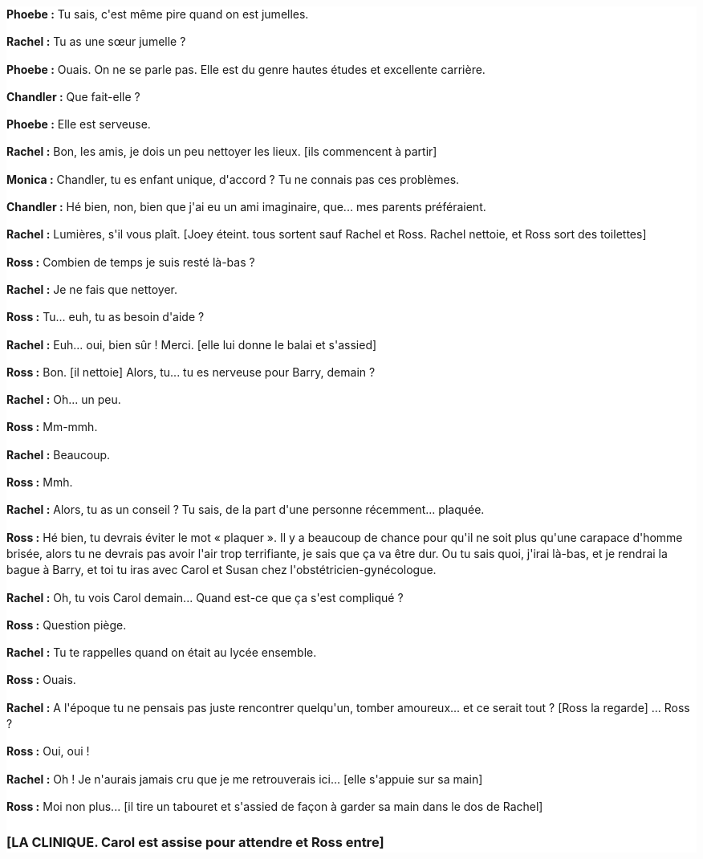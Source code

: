 **Phoebe :** Tu sais, c'est même pire quand on est jumelles.

**Rachel :** Tu as une sœur jumelle ?

**Phoebe :** Ouais. On ne se parle pas. Elle est du genre hautes études et excellente carrière.

**Chandler :** Que fait-elle ?

**Phoebe :** Elle est serveuse.

**Rachel :** Bon, les amis, je dois un peu nettoyer les lieux. [ils commencent à partir]

**Monica :** Chandler, tu es enfant unique, d'accord ? Tu ne connais pas ces problèmes.

**Chandler :** Hé bien, non, bien que j'ai eu un ami imaginaire, que... mes parents préféraient.

**Rachel :** Lumières, s'il vous plaît. [Joey éteint. tous sortent sauf Rachel et Ross. Rachel nettoie, et Ross sort des toilettes]

**Ross :** Combien de temps je suis resté là-bas ?

**Rachel :** Je ne fais que nettoyer.

**Ross :** Tu... euh, tu as besoin d'aide ?

**Rachel :** Euh... oui, bien sûr ! Merci. [elle lui donne le balai et s'assied]

**Ross :** Bon. [il nettoie] Alors, tu... tu es nerveuse pour Barry, demain ?

**Rachel :** Oh... un peu.

**Ross :** Mm-mmh.

**Rachel :** Beaucoup.

**Ross :** Mmh.

**Rachel :** Alors, tu as un conseil ? Tu sais, de la part d'une personne récemment... plaquée.

**Ross :** Hé bien, tu devrais éviter le mot « plaquer ». Il y a beaucoup de chance pour qu'il ne soit plus qu'une carapace d'homme brisée, alors tu ne devrais pas avoir l'air trop terrifiante, je sais que ça va être dur. Ou tu sais quoi, j'irai là-bas, et je rendrai la bague à Barry, et toi tu iras avec Carol et Susan chez l'obstétricien-gynécologue.

**Rachel :** Oh, tu vois Carol demain... Quand est-ce que ça s'est compliqué ?

**Ross :** Question piège.

**Rachel :** Tu te rappelles quand on était au lycée ensemble.

**Ross :** Ouais.

**Rachel :** A l'époque tu ne pensais pas juste rencontrer quelqu'un, tomber amoureux... et ce serait tout ? [Ross la regarde] ... Ross ?

**Ross :** Oui, oui !

**Rachel :** Oh ! Je n'aurais jamais cru que je me retrouverais ici... [elle s'appuie sur sa main]

**Ross :** Moi non plus... [il tire un tabouret et s'assied de façon à garder sa main dans le dos de Rachel]

### [LA CLINIQUE. Carol est assise pour attendre et Ross entre]
